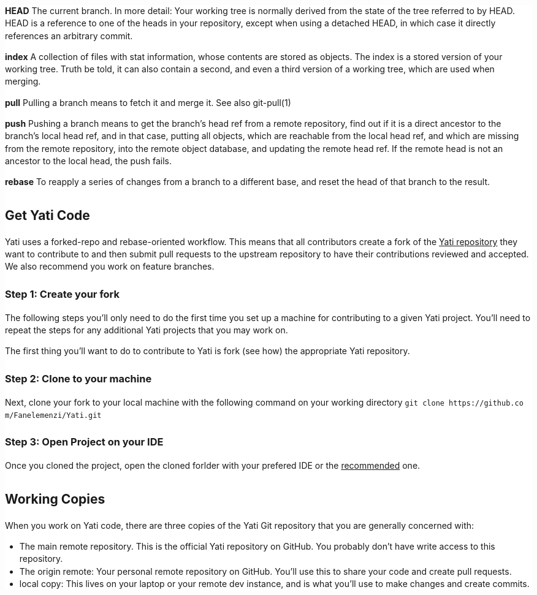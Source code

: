 **HEAD**
The current branch. In more detail: Your working tree is normally derived from the state of the tree referred to by HEAD. HEAD is a reference to one of the heads in your repository, except when using a detached HEAD, in which case it directly references an arbitrary commit.

**index**
A collection of files with stat information, whose contents are stored as objects. The index is a stored version of your working tree. Truth be told, it can also contain a second, and even a third version of a working tree, which are used when merging.

**pull**
Pulling a branch means to fetch it and merge it. See also git-pull(1)

**push**
Pushing a branch means to get the branch’s head ref from a remote repository, find out if it is a direct ancestor to the branch’s local head ref, and in that case, putting all objects, which are reachable from the local head ref, and which are missing from the remote repository, into the remote object database, and updating the remote head ref. If the remote head is not an ancestor to the local head, the push fails.

**rebase**
To reapply a series of changes from a branch to a different base, and reset the head of that branch to the result.

## **Get Yati Code**
Yati uses a forked-repo and rebase-oriented workflow. This means that all contributors create a fork of the [Yati repository]() they want to contribute to and then submit pull requests to the upstream repository to have their contributions reviewed and accepted. We also recommend you work on feature branches.

### **Step 1: Create your fork**
The following steps you’ll only need to do the first time you set up a machine for contributing to a given Yati project. You’ll need to repeat the steps for any additional Yati projects that you may work on.

The first thing you’ll want to do to contribute to Yati is fork (see how) the appropriate Yati repository.

### **Step 2: Clone to your machine**
Next, clone your fork to your local machine with the following command on your working directory
`git clone https://github.com/Fanelemenzi/Yati.git`

### **Step 3: Open Project on your IDE**
Once you cloned the project, open the cloned forlder with your prefered IDE or the [recommended](devenv.md) one. 

## **Working Copies**
When you work on Yati code, there are three copies of the Yati Git repository that you are generally concerned with:

* The main remote repository. This is the official Yati repository on GitHub. You probably don’t have write access to this repository.
* The origin remote: Your personal remote repository on GitHub. You’ll use this to share your code and create pull requests.
* local copy: This lives on your laptop or your remote dev instance, and is what you’ll use to make changes and create commits.
